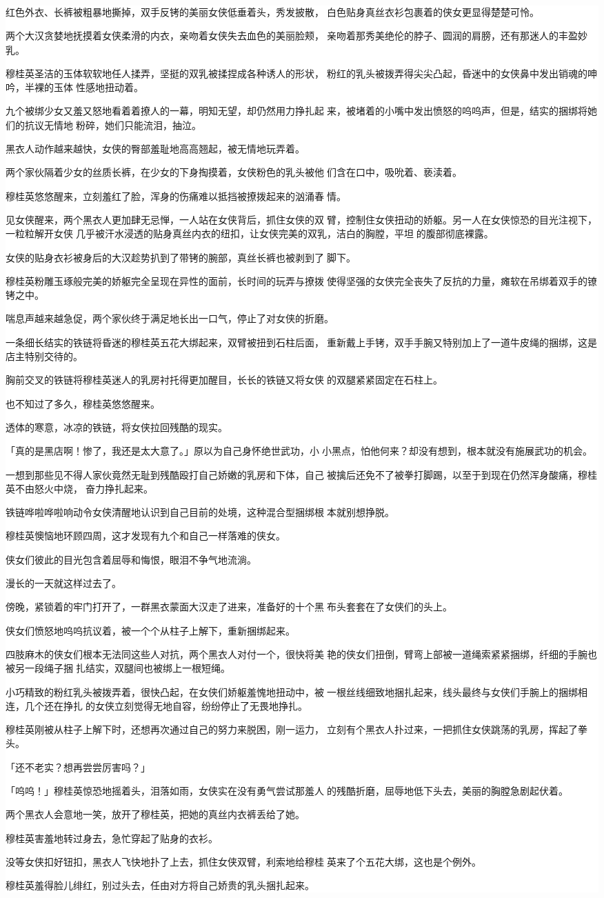 红色外衣、长裤被粗暴地撕掉，双手反铐的美丽女侠低垂着头，秀发披散， 白色贴身真丝衣衫包裹着的侠女更显得楚楚可怜。

两个大汉贪婪地抚摸着女侠柔滑的内衣，亲吻着女侠失去血色的美丽脸颊， 亲吻着那秀美绝伦的脖子、圆润的肩膀，还有那迷人的丰盈妙乳。

穆桂英圣洁的玉体软软地任人揉弄，坚挺的双乳被揉捏成各种诱人的形状， 粉红的乳头被拨弄得尖尖凸起，昏迷中的女侠鼻中发出销魂的呻吟，半裸的玉体 性感地扭动着。

九个被绑少女又羞又怒地看着着撩人的一幕，明知无望，却仍然用力挣扎起 来，被堵着的小嘴中发出愤怒的呜呜声，但是，结实的捆绑将她们的抗议无情地 粉碎，她们只能流泪，抽泣。

黑衣人动作越来越快，女侠的臀部羞耻地高高翘起，被无情地玩弄着。

两个家伙隔着少女的丝质长裤，在少女的下身掏摸着，女侠粉色的乳头被他 们含在口中，吸吮着、亵渎着。

穆桂英悠悠醒来，立刻羞红了脸，浑身的伤痛难以抵挡被撩拨起来的汹涌春 情。

见女侠醒来，两个黑衣人更加肆无忌惮，一人站在女侠背后，抓住女侠的双 臂，控制住女侠扭动的娇躯。另一人在女侠惊恐的目光注视下，一粒粒解开女侠 几乎被汗水浸透的贴身真丝内衣的纽扣，让女侠完美的双乳，洁白的胸膛，平坦 的腹部彻底裸露。

女侠的贴身衣衫被身后的大汉趁势扒到了带铐的腕部，真丝长裤也被剥到了 脚下。

穆桂英粉雕玉琢般完美的娇躯完全呈现在异性的面前，长时间的玩弄与撩拨 使得坚强的女侠完全丧失了反抗的力量，瘫软在吊绑着双手的镣铐之中。

喘息声越来越急促，两个家伙终于满足地长出一口气，停止了对女侠的折磨。

一条细长结实的铁链将昏迷的穆桂英五花大绑起来，双臂被扭到石柱后面， 重新戴上手铐，双手手腕又特别加上了一道牛皮绳的捆绑，这是店主特别交待的。

胸前交叉的铁链将穆桂英迷人的乳房衬托得更加醒目，长长的铁链又将女侠 的双腿紧紧固定在石柱上。

也不知过了多久，穆桂英悠悠醒来。

透体的寒意，冰凉的铁链，将女侠拉回残酷的现实。

「真的是黑店啊！惨了，我还是太大意了。」原以为自己身怀绝世武功，小 小黑点，怕他何来？却没有想到，根本就没有施展武功的机会。

一想到那些见不得人家伙竟然无耻到残酷殴打自己娇嫩的乳房和下体，自己 被擒后还免不了被拳打脚踢，以至于到现在仍然浑身酸痛，穆桂英不由怒火中烧， 奋力挣扎起来。

铁链哗啦哗啦响动令女侠清醒地认识到自己目前的处境，这种混合型捆绑根 本就别想挣脱。

穆桂英懊恼地环顾四周，这才发现有九个和自己一样落难的侠女。

侠女们彼此的目光包含着屈辱和悔恨，眼泪不争气地流淌。

漫长的一天就这样过去了。

傍晚，紧锁着的牢门打开了，一群黑衣蒙面大汉走了进来，准备好的十个黑 布头套套在了女侠们的头上。

侠女们愤怒地呜呜抗议着，被一个个从柱子上解下，重新捆绑起来。

四肢麻木的侠女们根本无法同这些人对抗，两个黑衣人对付一个，很快将美 艳的侠女们扭倒，臂弯上部被一道绳索紧紧捆绑，纤细的手腕也被另一段绳子捆 扎结实，双腿间也被绑上一根短绳。

小巧精致的粉红乳头被拨弄着，很快凸起，在女侠们娇躯羞愧地扭动中，被 一根丝线细致地捆扎起来，线头最终与女侠们手腕上的捆绑相连，几个还在挣扎 的女侠立刻觉得无地自容，纷纷停止了无畏地挣扎。

穆桂英刚被从柱子上解下时，还想再次通过自己的努力来脱困，刚一运力， 立刻有个黑衣人扑过来，一把抓住女侠跳荡的乳房，挥起了拳头。

「还不老实？想再尝尝厉害吗？」

「呜呜！」穆桂英惊恐地摇着头，泪落如雨，女侠实在没有勇气尝试那羞人 的残酷折磨，屈辱地低下头去，美丽的胸膛急剧起伏着。

两个黑衣人会意地一笑，放开了穆桂英，把她的真丝内衣裤丢给了她。

穆桂英害羞地转过身去，急忙穿起了贴身的衣衫。

没等女侠扣好钮扣，黑衣人飞快地扑了上去，抓住女侠双臂，利索地给穆桂 英来了个五花大绑，这也是个例外。

穆桂英羞得脸儿绯红，别过头去，任由对方将自己娇贵的乳头捆扎起来。

